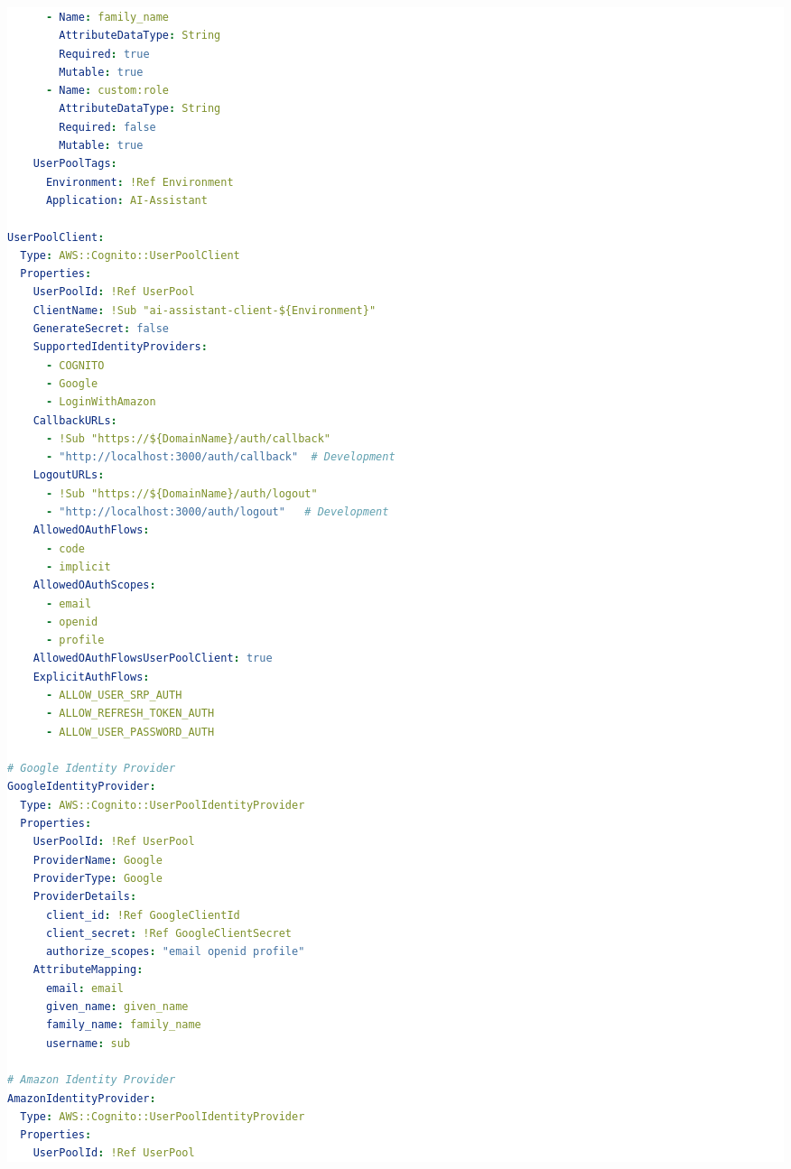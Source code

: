 ```yaml
      - Name: family_name
        AttributeDataType: String
        Required: true
        Mutable: true
      - Name: custom:role
        AttributeDataType: String
        Required: false
        Mutable: true
    UserPoolTags:
      Environment: !Ref Environment
      Application: AI-Assistant

UserPoolClient:
  Type: AWS::Cognito::UserPoolClient
  Properties:
    UserPoolId: !Ref UserPool
    ClientName: !Sub "ai-assistant-client-${Environment}"
    GenerateSecret: false
    SupportedIdentityProviders:
      - COGNITO
      - Google
      - LoginWithAmazon
    CallbackURLs:
      - !Sub "https://${DomainName}/auth/callback"
      - "http://localhost:3000/auth/callback"  # Development
    LogoutURLs:
      - !Sub "https://${DomainName}/auth/logout"
      - "http://localhost:3000/auth/logout"   # Development
    AllowedOAuthFlows:
      - code
      - implicit
    AllowedOAuthScopes:
      - email
      - openid
      - profile
    AllowedOAuthFlowsUserPoolClient: true
    ExplicitAuthFlows:
      - ALLOW_USER_SRP_AUTH
      - ALLOW_REFRESH_TOKEN_AUTH
      - ALLOW_USER_PASSWORD_AUTH

# Google Identity Provider
GoogleIdentityProvider:
  Type: AWS::Cognito::UserPoolIdentityProvider
  Properties:
    UserPoolId: !Ref UserPool
    ProviderName: Google
    ProviderType: Google
    ProviderDetails:
      client_id: !Ref GoogleClientId
      client_secret: !Ref GoogleClientSecret
      authorize_scopes: "email openid profile"
    AttributeMapping:
      email: email
      given_name: given_name
      family_name: family_name
      username: sub

# Amazon Identity Provider
AmazonIdentityProvider:
  Type: AWS::Cognito::UserPoolIdentityProvider
  Properties:
    UserPoolId: !Ref UserPool
```